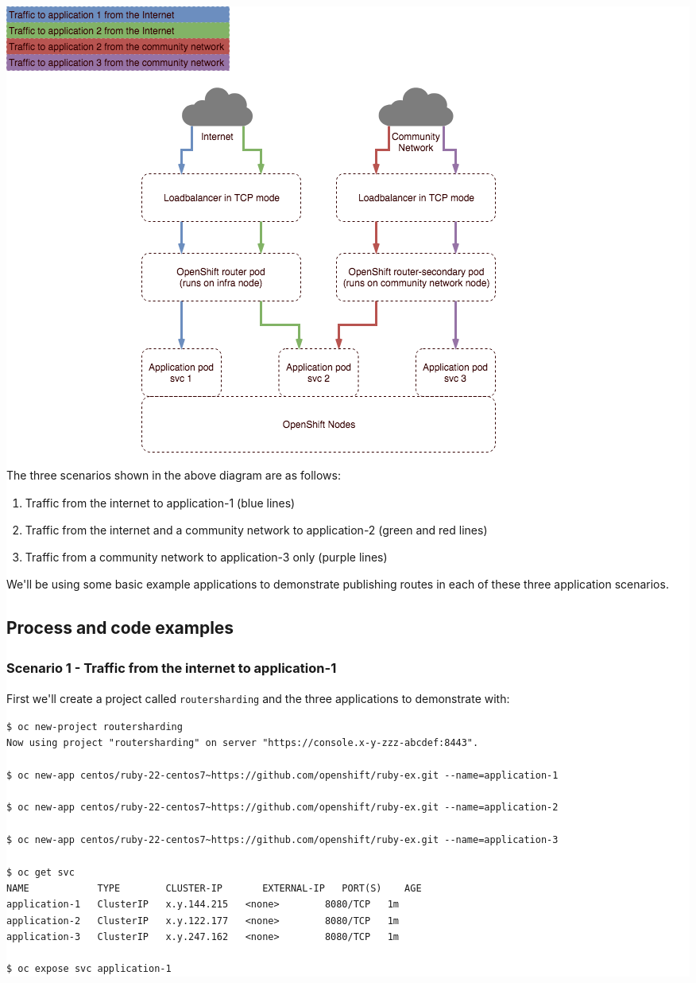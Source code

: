 ![High-level overview of inbound data flows](images/oshift-sharding-network-flows.png)

The three scenarios shown in the above diagram are as follows:

1. Traffic from the internet to application-1 (blue lines)

2. Traffic from the internet and a community network to application-2 (green and red lines)

3. Traffic from a community network to application-3 only (purple lines)

We'll be using some basic example applications to demonstrate publishing routes in each of these three application scenarios.

## Process and code examples

### Scenario 1 - Traffic from the internet to application-1

First we'll create a project called `routersharding` and the three applications to demonstrate with:

```
$ oc new-project routersharding
Now using project "routersharding" on server "https://console.x-y-zzz-abcdef:8443".
 
$ oc new-app centos/ruby-22-centos7~https://github.com/openshift/ruby-ex.git --name=application-1
 
$ oc new-app centos/ruby-22-centos7~https://github.com/openshift/ruby-ex.git --name=application-2
 
$ oc new-app centos/ruby-22-centos7~https://github.com/openshift/ruby-ex.git --name=application-3
 
$ oc get svc
NAME            TYPE        CLUSTER-IP       EXTERNAL-IP   PORT(S)    AGE
application-1   ClusterIP   x.y.144.215   <none>        8080/TCP   1m
application-2   ClusterIP   x.y.122.177   <none>        8080/TCP   1m
application-3   ClusterIP   x.y.247.162   <none>        8080/TCP   1m
 
$ oc expose svc application-1
```
